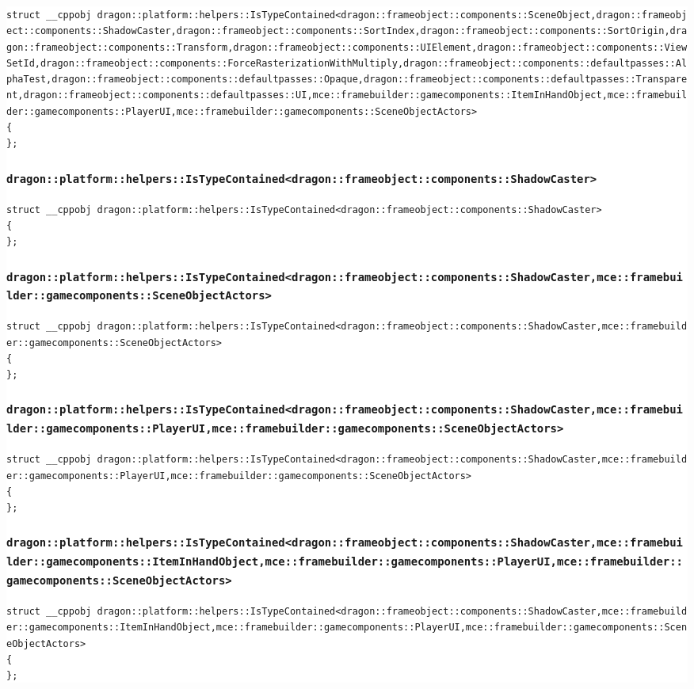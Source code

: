 ```
struct __cppobj dragon::platform::helpers::IsTypeContained<dragon::frameobject::components::SceneObject,dragon::frameobject::components::ShadowCaster,dragon::frameobject::components::SortIndex,dragon::frameobject::components::SortOrigin,dragon::frameobject::components::Transform,dragon::frameobject::components::UIElement,dragon::frameobject::components::ViewSetId,dragon::frameobject::components::ForceRasterizationWithMultiply,dragon::frameobject::components::defaultpasses::AlphaTest,dragon::frameobject::components::defaultpasses::Opaque,dragon::frameobject::components::defaultpasses::Transparent,dragon::frameobject::components::defaultpasses::UI,mce::framebuilder::gamecomponents::ItemInHandObject,mce::framebuilder::gamecomponents::PlayerUI,mce::framebuilder::gamecomponents::SceneObjectActors>
{
};

```

### `dragon::platform::helpers::IsTypeContained<dragon::frameobject::components::ShadowCaster>`
```
struct __cppobj dragon::platform::helpers::IsTypeContained<dragon::frameobject::components::ShadowCaster>
{
};

```

### `dragon::platform::helpers::IsTypeContained<dragon::frameobject::components::ShadowCaster,mce::framebuilder::gamecomponents::SceneObjectActors>`
```
struct __cppobj dragon::platform::helpers::IsTypeContained<dragon::frameobject::components::ShadowCaster,mce::framebuilder::gamecomponents::SceneObjectActors>
{
};

```

### `dragon::platform::helpers::IsTypeContained<dragon::frameobject::components::ShadowCaster,mce::framebuilder::gamecomponents::PlayerUI,mce::framebuilder::gamecomponents::SceneObjectActors>`
```
struct __cppobj dragon::platform::helpers::IsTypeContained<dragon::frameobject::components::ShadowCaster,mce::framebuilder::gamecomponents::PlayerUI,mce::framebuilder::gamecomponents::SceneObjectActors>
{
};

```

### `dragon::platform::helpers::IsTypeContained<dragon::frameobject::components::ShadowCaster,mce::framebuilder::gamecomponents::ItemInHandObject,mce::framebuilder::gamecomponents::PlayerUI,mce::framebuilder::gamecomponents::SceneObjectActors>`
```
struct __cppobj dragon::platform::helpers::IsTypeContained<dragon::frameobject::components::ShadowCaster,mce::framebuilder::gamecomponents::ItemInHandObject,mce::framebuilder::gamecomponents::PlayerUI,mce::framebuilder::gamecomponents::SceneObjectActors>
{
};

```
